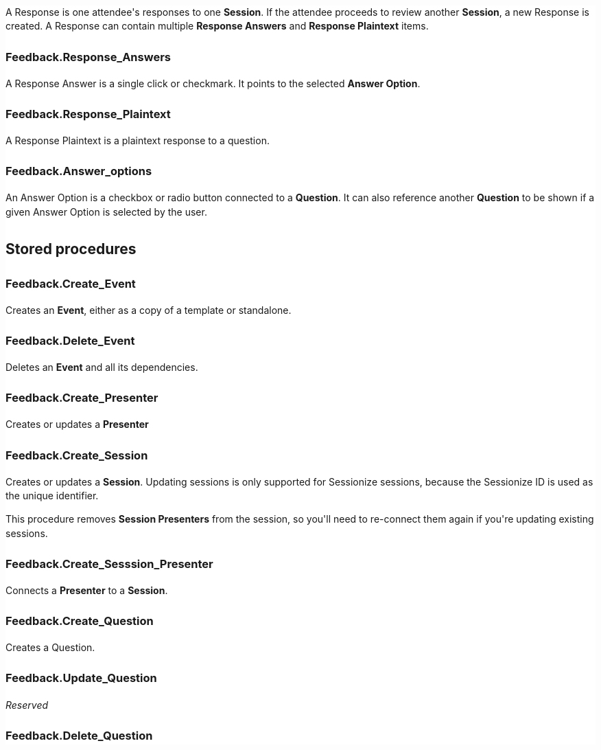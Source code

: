 A Response is one attendee's responses to one **Session**. If the attendee proceeds to review
another **Session**, a new Response is created. A Response can contain multiple **Response
Answers** and **Response Plaintext** items.

### Feedback.Response_Answers

A Response Answer is a single click or checkmark. It points to the selected **Answer Option**.

### Feedback.Response_Plaintext

A Response Plaintext is a plaintext response to a question.

### Feedback.Answer_options

An Answer Option is a checkbox or radio button connected to a **Question**. It can also reference
another **Question** to be shown if a given Answer Option is selected by the user.

## Stored procedures

### Feedback.Create_Event

Creates an **Event**, either as a copy of a template or standalone.

### Feedback.Delete_Event

Deletes an **Event** and all its dependencies.

### Feedback.Create_Presenter

Creates or updates a **Presenter**

### Feedback.Create_Session

Creates or updates a **Session**. Updating sessions is only supported for Sessionize sessions,
because the Sessionize ID is used as the unique identifier.

This procedure removes **Session Presenters** from the session, so you'll need to re-connect
them again if you're updating existing sessions.

### Feedback.Create_Sesssion_Presenter

Connects a **Presenter** to a **Session**.

### Feedback.Create_Question

Creates a Question.

### Feedback.Update_Question

*Reserved*

### Feedback.Delete_Question
